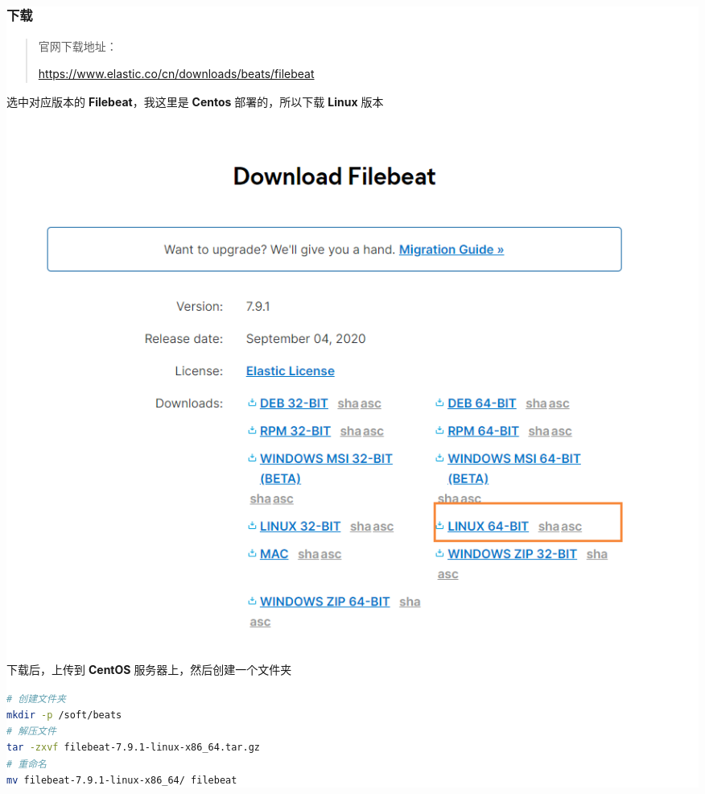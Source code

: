 ### 下载

> 官网下载地址：
>
> https://www.elastic.co/cn/downloads/beats/filebeat

选中对应版本的 **Filebeat**，我这里是 **Centos** 部署的，所以下载 **Linux** 版本


![下载](images/image-20200924093459418.png)

下载后，上传到 **CentOS** 服务器上，然后创建一个文件夹

```bash
# 创建文件夹
mkdir -p /soft/beats
# 解压文件
tar -zxvf filebeat-7.9.1-linux-x86_64.tar.gz 
# 重命名
mv filebeat-7.9.1-linux-x86_64/ filebeat
```
